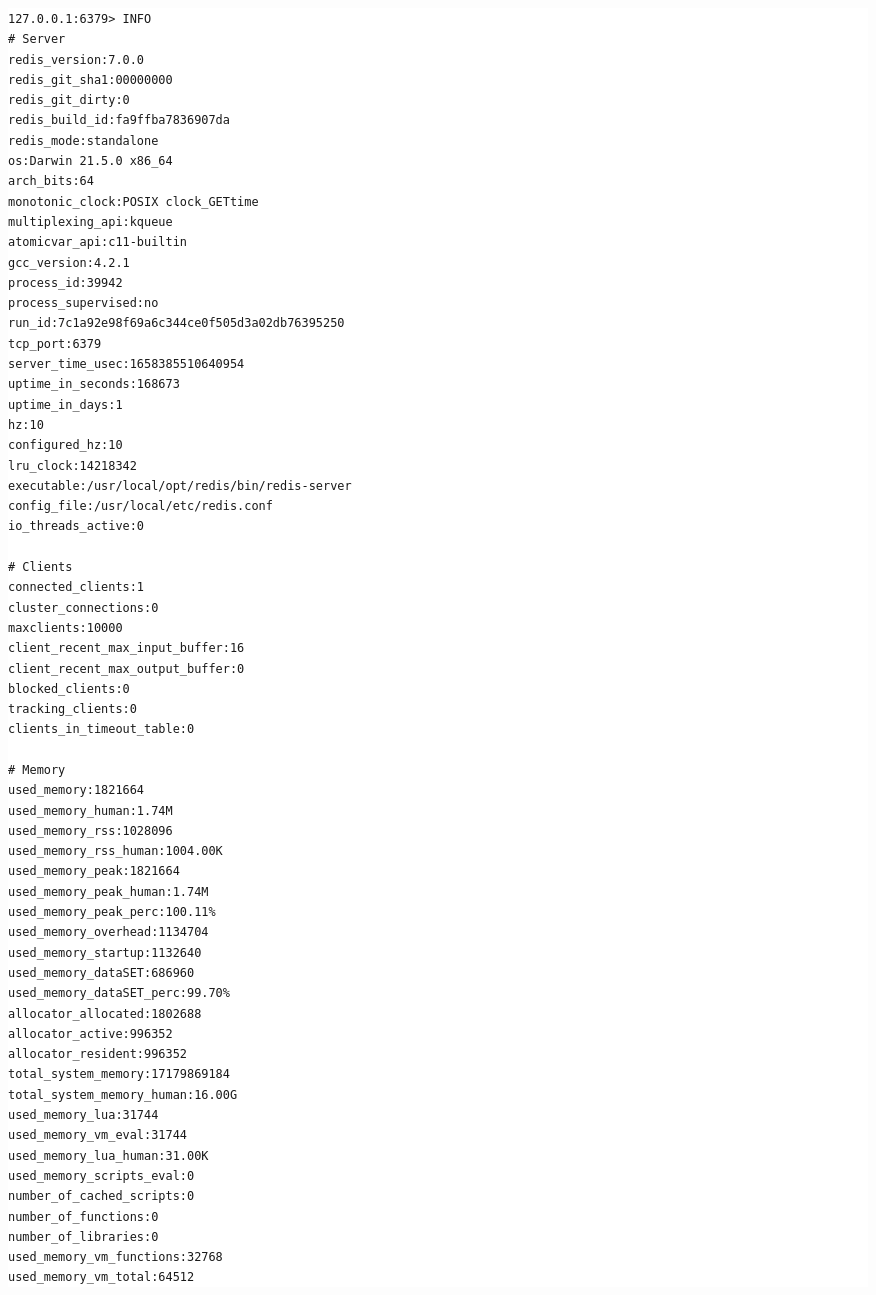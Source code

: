 ```shell
127.0.0.1:6379> INFO
# Server
redis_version:7.0.0
redis_git_sha1:00000000
redis_git_dirty:0
redis_build_id:fa9ffba7836907da
redis_mode:standalone
os:Darwin 21.5.0 x86_64
arch_bits:64
monotonic_clock:POSIX clock_GETtime
multiplexing_api:kqueue
atomicvar_api:c11-builtin
gcc_version:4.2.1
process_id:39942
process_supervised:no
run_id:7c1a92e98f69a6c344ce0f505d3a02db76395250
tcp_port:6379
server_time_usec:1658385510640954
uptime_in_seconds:168673
uptime_in_days:1
hz:10
configured_hz:10
lru_clock:14218342
executable:/usr/local/opt/redis/bin/redis-server
config_file:/usr/local/etc/redis.conf
io_threads_active:0

# Clients
connected_clients:1
cluster_connections:0
maxclients:10000
client_recent_max_input_buffer:16
client_recent_max_output_buffer:0
blocked_clients:0
tracking_clients:0
clients_in_timeout_table:0

# Memory
used_memory:1821664
used_memory_human:1.74M
used_memory_rss:1028096
used_memory_rss_human:1004.00K
used_memory_peak:1821664
used_memory_peak_human:1.74M
used_memory_peak_perc:100.11%
used_memory_overhead:1134704
used_memory_startup:1132640
used_memory_dataSET:686960
used_memory_dataSET_perc:99.70%
allocator_allocated:1802688
allocator_active:996352
allocator_resident:996352
total_system_memory:17179869184
total_system_memory_human:16.00G
used_memory_lua:31744
used_memory_vm_eval:31744
used_memory_lua_human:31.00K
used_memory_scripts_eval:0
number_of_cached_scripts:0
number_of_functions:0
number_of_libraries:0
used_memory_vm_functions:32768
used_memory_vm_total:64512
```